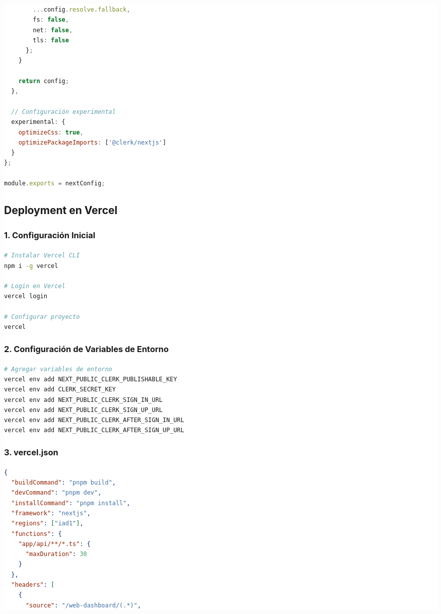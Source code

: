 ```javascript
        ...config.resolve.fallback,
        fs: false,
        net: false,
        tls: false
      };
    }
    
    return config;
  },
  
  // Configuración experimental
  experimental: {
    optimizeCss: true,
    optimizePackageImports: ['@clerk/nextjs']
  }
};

module.exports = nextConfig;
```

## Deployment en Vercel

### 1. Configuración Inicial

```bash
# Instalar Vercel CLI
npm i -g vercel

# Login en Vercel
vercel login

# Configurar proyecto
vercel
```

### 2. Configuración de Variables de Entorno

```bash
# Agregar variables de entorno
vercel env add NEXT_PUBLIC_CLERK_PUBLISHABLE_KEY
vercel env add CLERK_SECRET_KEY
vercel env add NEXT_PUBLIC_CLERK_SIGN_IN_URL
vercel env add NEXT_PUBLIC_CLERK_SIGN_UP_URL
vercel env add NEXT_PUBLIC_CLERK_AFTER_SIGN_IN_URL
vercel env add NEXT_PUBLIC_CLERK_AFTER_SIGN_UP_URL
```

### 3. vercel.json

```json
{
  "buildCommand": "pnpm build",
  "devCommand": "pnpm dev",
  "installCommand": "pnpm install",
  "framework": "nextjs",
  "regions": ["iad1"],
  "functions": {
    "app/api/**/*.ts": {
      "maxDuration": 30
    }
  },
  "headers": [
    {
      "source": "/web-dashboard/(.*)",
```
